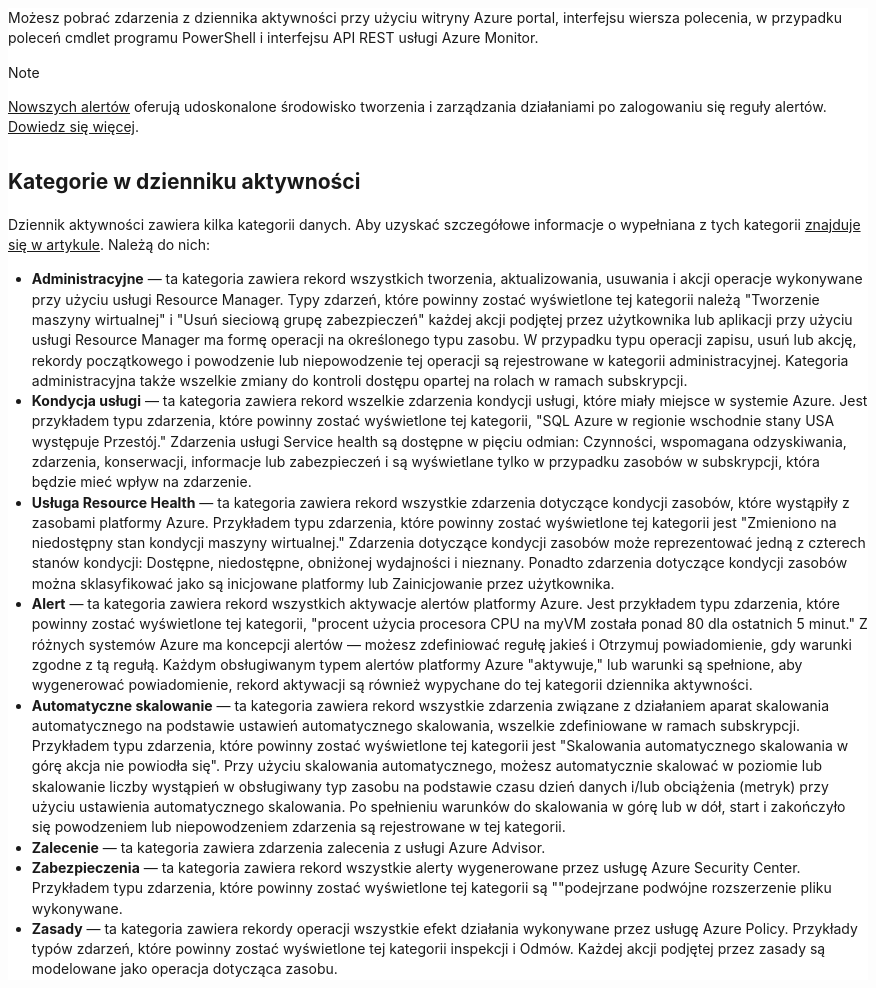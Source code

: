 Możesz pobrać zdarzenia z dziennika aktywności przy użyciu witryny Azure portal, interfejsu wiersza polecenia, w przypadku poleceń cmdlet programu PowerShell i interfejsu API REST usługi Azure Monitor.

> [!NOTE]
> [Nowszych alertów](../../azure-monitor/platform/alerts-overview.md) oferują udoskonalone środowisko tworzenia i zarządzania działaniami po zalogowaniu się reguły alertów.  [Dowiedz się więcej](../../azure-monitor/platform/alerts-activity-log.md).

## <a name="categories-in-the-activity-log"></a>Kategorie w dzienniku aktywności
Dziennik aktywności zawiera kilka kategorii danych. Aby uzyskać szczegółowe informacje o wypełniana z tych kategorii [znajduje się w artykule](../../azure-monitor/platform/activity-log-schema.md). Należą do nich:
* **Administracyjne** — ta kategoria zawiera rekord wszystkich tworzenia, aktualizowania, usuwania i akcji operacje wykonywane przy użyciu usługi Resource Manager. Typy zdarzeń, które powinny zostać wyświetlone tej kategorii należą "Tworzenie maszyny wirtualnej" i "Usuń sieciową grupę zabezpieczeń" każdej akcji podjętej przez użytkownika lub aplikacji przy użyciu usługi Resource Manager ma formę operacji na określonego typu zasobu. W przypadku typu operacji zapisu, usuń lub akcję, rekordy początkowego i powodzenie lub niepowodzenie tej operacji są rejestrowane w kategorii administracyjnej. Kategoria administracyjna także wszelkie zmiany do kontroli dostępu opartej na rolach w ramach subskrypcji.
* **Kondycja usługi** — ta kategoria zawiera rekord wszelkie zdarzenia kondycji usługi, które miały miejsce w systemie Azure. Jest przykładem typu zdarzenia, które powinny zostać wyświetlone tej kategorii, "SQL Azure w regionie wschodnie stany USA występuje Przestój." Zdarzenia usługi Service health są dostępne w pięciu odmian: Czynności, wspomagana odzyskiwania, zdarzenia, konserwacji, informacje lub zabezpieczeń i są wyświetlane tylko w przypadku zasobów w subskrypcji, która będzie mieć wpływ na zdarzenie.
* **Usługa Resource Health** — ta kategoria zawiera rekord wszystkie zdarzenia dotyczące kondycji zasobów, które wystąpiły z zasobami platformy Azure. Przykładem typu zdarzenia, które powinny zostać wyświetlone tej kategorii jest "Zmieniono na niedostępny stan kondycji maszyny wirtualnej." Zdarzenia dotyczące kondycji zasobów może reprezentować jedną z czterech stanów kondycji: Dostępne, niedostępne, obniżonej wydajności i nieznany. Ponadto zdarzenia dotyczące kondycji zasobów można sklasyfikować jako są inicjowane platformy lub Zainicjowanie przez użytkownika.
* **Alert** — ta kategoria zawiera rekord wszystkich aktywacje alertów platformy Azure. Jest przykładem typu zdarzenia, które powinny zostać wyświetlone tej kategorii, "procent użycia procesora CPU na myVM została ponad 80 dla ostatnich 5 minut." Z różnych systemów Azure ma koncepcji alertów — możesz zdefiniować regułę jakieś i Otrzymuj powiadomienie, gdy warunki zgodne z tą regułą. Każdym obsługiwanym typem alertów platformy Azure "aktywuje," lub warunki są spełnione, aby wygenerować powiadomienie, rekord aktywacji są również wypychane do tej kategorii dziennika aktywności.
* **Automatyczne skalowanie** — ta kategoria zawiera rekord wszystkie zdarzenia związane z działaniem aparat skalowania automatycznego na podstawie ustawień automatycznego skalowania, wszelkie zdefiniowane w ramach subskrypcji. Przykładem typu zdarzenia, które powinny zostać wyświetlone tej kategorii jest "Skalowania automatycznego skalowania w górę akcja nie powiodła się". Przy użyciu skalowania automatycznego, możesz automatycznie skalować w poziomie lub skalowanie liczby wystąpień w obsługiwany typ zasobu na podstawie czasu dzień danych i/lub obciążenia (metryk) przy użyciu ustawienia automatycznego skalowania. Po spełnieniu warunków do skalowania w górę lub w dół, start i zakończyło się powodzeniem lub niepowodzeniem zdarzenia są rejestrowane w tej kategorii.
* **Zalecenie** — ta kategoria zawiera zdarzenia zalecenia z usługi Azure Advisor.
* **Zabezpieczenia** — ta kategoria zawiera rekord wszystkie alerty wygenerowane przez usługę Azure Security Center. Przykładem typu zdarzenia, które powinny zostać wyświetlone tej kategorii są ""podejrzane podwójne rozszerzenie pliku wykonywane.
* **Zasady** — ta kategoria zawiera rekordy operacji wszystkie efekt działania wykonywane przez usługę Azure Policy. Przykłady typów zdarzeń, które powinny zostać wyświetlone tej kategorii inspekcji i Odmów. Każdej akcji podjętej przez zasady są modelowane jako operacja dotycząca zasobu.
